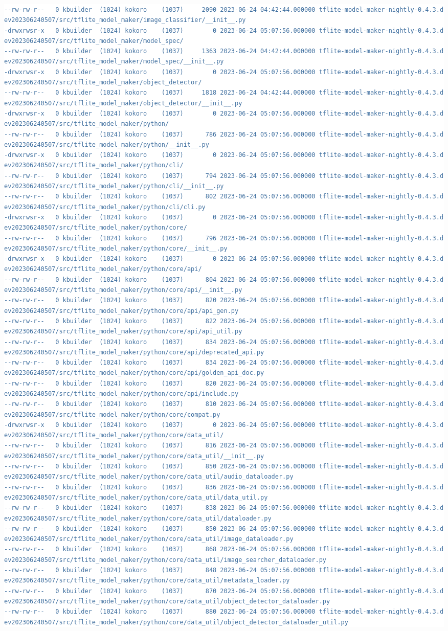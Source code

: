 ```diff
--rw-rw-r--   0 kbuilder  (1024) kokoro    (1037)     2090 2023-06-24 04:42:44.000000 tflite-model-maker-nightly-0.4.3.dev202306240507/src/tflite_model_maker/image_classifier/__init__.py
-drwxrwsr-x   0 kbuilder  (1024) kokoro    (1037)        0 2023-06-24 05:07:56.000000 tflite-model-maker-nightly-0.4.3.dev202306240507/src/tflite_model_maker/model_spec/
--rw-rw-r--   0 kbuilder  (1024) kokoro    (1037)     1363 2023-06-24 04:42:44.000000 tflite-model-maker-nightly-0.4.3.dev202306240507/src/tflite_model_maker/model_spec/__init__.py
-drwxrwsr-x   0 kbuilder  (1024) kokoro    (1037)        0 2023-06-24 05:07:56.000000 tflite-model-maker-nightly-0.4.3.dev202306240507/src/tflite_model_maker/object_detector/
--rw-rw-r--   0 kbuilder  (1024) kokoro    (1037)     1818 2023-06-24 04:42:44.000000 tflite-model-maker-nightly-0.4.3.dev202306240507/src/tflite_model_maker/object_detector/__init__.py
-drwxrwsr-x   0 kbuilder  (1024) kokoro    (1037)        0 2023-06-24 05:07:56.000000 tflite-model-maker-nightly-0.4.3.dev202306240507/src/tflite_model_maker/python/
--rw-rw-r--   0 kbuilder  (1024) kokoro    (1037)      786 2023-06-24 05:07:56.000000 tflite-model-maker-nightly-0.4.3.dev202306240507/src/tflite_model_maker/python/__init__.py
-drwxrwsr-x   0 kbuilder  (1024) kokoro    (1037)        0 2023-06-24 05:07:56.000000 tflite-model-maker-nightly-0.4.3.dev202306240507/src/tflite_model_maker/python/cli/
--rw-rw-r--   0 kbuilder  (1024) kokoro    (1037)      794 2023-06-24 05:07:56.000000 tflite-model-maker-nightly-0.4.3.dev202306240507/src/tflite_model_maker/python/cli/__init__.py
--rw-rw-r--   0 kbuilder  (1024) kokoro    (1037)      802 2023-06-24 05:07:56.000000 tflite-model-maker-nightly-0.4.3.dev202306240507/src/tflite_model_maker/python/cli/cli.py
-drwxrwsr-x   0 kbuilder  (1024) kokoro    (1037)        0 2023-06-24 05:07:56.000000 tflite-model-maker-nightly-0.4.3.dev202306240507/src/tflite_model_maker/python/core/
--rw-rw-r--   0 kbuilder  (1024) kokoro    (1037)      796 2023-06-24 05:07:56.000000 tflite-model-maker-nightly-0.4.3.dev202306240507/src/tflite_model_maker/python/core/__init__.py
-drwxrwsr-x   0 kbuilder  (1024) kokoro    (1037)        0 2023-06-24 05:07:56.000000 tflite-model-maker-nightly-0.4.3.dev202306240507/src/tflite_model_maker/python/core/api/
--rw-rw-r--   0 kbuilder  (1024) kokoro    (1037)      804 2023-06-24 05:07:56.000000 tflite-model-maker-nightly-0.4.3.dev202306240507/src/tflite_model_maker/python/core/api/__init__.py
--rw-rw-r--   0 kbuilder  (1024) kokoro    (1037)      820 2023-06-24 05:07:56.000000 tflite-model-maker-nightly-0.4.3.dev202306240507/src/tflite_model_maker/python/core/api/api_gen.py
--rw-rw-r--   0 kbuilder  (1024) kokoro    (1037)      822 2023-06-24 05:07:56.000000 tflite-model-maker-nightly-0.4.3.dev202306240507/src/tflite_model_maker/python/core/api/api_util.py
--rw-rw-r--   0 kbuilder  (1024) kokoro    (1037)      834 2023-06-24 05:07:56.000000 tflite-model-maker-nightly-0.4.3.dev202306240507/src/tflite_model_maker/python/core/api/deprecated_api.py
--rw-rw-r--   0 kbuilder  (1024) kokoro    (1037)      834 2023-06-24 05:07:56.000000 tflite-model-maker-nightly-0.4.3.dev202306240507/src/tflite_model_maker/python/core/api/golden_api_doc.py
--rw-rw-r--   0 kbuilder  (1024) kokoro    (1037)      820 2023-06-24 05:07:56.000000 tflite-model-maker-nightly-0.4.3.dev202306240507/src/tflite_model_maker/python/core/api/include.py
--rw-rw-r--   0 kbuilder  (1024) kokoro    (1037)      810 2023-06-24 05:07:56.000000 tflite-model-maker-nightly-0.4.3.dev202306240507/src/tflite_model_maker/python/core/compat.py
-drwxrwsr-x   0 kbuilder  (1024) kokoro    (1037)        0 2023-06-24 05:07:56.000000 tflite-model-maker-nightly-0.4.3.dev202306240507/src/tflite_model_maker/python/core/data_util/
--rw-rw-r--   0 kbuilder  (1024) kokoro    (1037)      816 2023-06-24 05:07:56.000000 tflite-model-maker-nightly-0.4.3.dev202306240507/src/tflite_model_maker/python/core/data_util/__init__.py
--rw-rw-r--   0 kbuilder  (1024) kokoro    (1037)      850 2023-06-24 05:07:56.000000 tflite-model-maker-nightly-0.4.3.dev202306240507/src/tflite_model_maker/python/core/data_util/audio_dataloader.py
--rw-rw-r--   0 kbuilder  (1024) kokoro    (1037)      836 2023-06-24 05:07:56.000000 tflite-model-maker-nightly-0.4.3.dev202306240507/src/tflite_model_maker/python/core/data_util/data_util.py
--rw-rw-r--   0 kbuilder  (1024) kokoro    (1037)      838 2023-06-24 05:07:56.000000 tflite-model-maker-nightly-0.4.3.dev202306240507/src/tflite_model_maker/python/core/data_util/dataloader.py
--rw-rw-r--   0 kbuilder  (1024) kokoro    (1037)      850 2023-06-24 05:07:56.000000 tflite-model-maker-nightly-0.4.3.dev202306240507/src/tflite_model_maker/python/core/data_util/image_dataloader.py
--rw-rw-r--   0 kbuilder  (1024) kokoro    (1037)      868 2023-06-24 05:07:56.000000 tflite-model-maker-nightly-0.4.3.dev202306240507/src/tflite_model_maker/python/core/data_util/image_searcher_dataloader.py
--rw-rw-r--   0 kbuilder  (1024) kokoro    (1037)      848 2023-06-24 05:07:56.000000 tflite-model-maker-nightly-0.4.3.dev202306240507/src/tflite_model_maker/python/core/data_util/metadata_loader.py
--rw-rw-r--   0 kbuilder  (1024) kokoro    (1037)      870 2023-06-24 05:07:56.000000 tflite-model-maker-nightly-0.4.3.dev202306240507/src/tflite_model_maker/python/core/data_util/object_detector_dataloader.py
--rw-rw-r--   0 kbuilder  (1024) kokoro    (1037)      880 2023-06-24 05:07:56.000000 tflite-model-maker-nightly-0.4.3.dev202306240507/src/tflite_model_maker/python/core/data_util/object_detector_dataloader_util.py
```